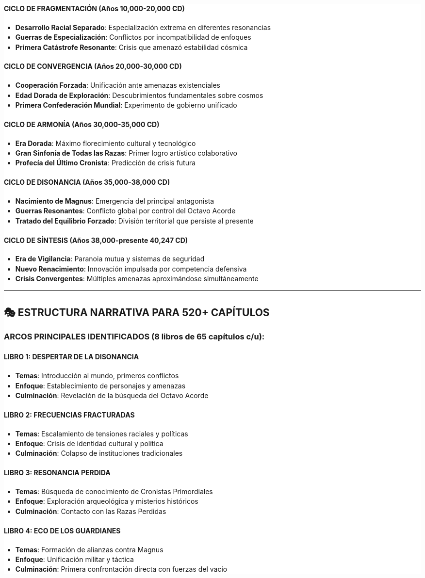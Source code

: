 #### **CICLO DE FRAGMENTACIÓN** (Años 10,000-20,000 CD)
- **Desarrollo Racial Separado**: Especialización extrema en diferentes resonancias
- **Guerras de Especialización**: Conflictos por incompatibilidad de enfoques
- **Primera Catástrofe Resonante**: Crisis que amenazó estabilidad cósmica

#### **CICLO DE CONVERGENCIA** (Años 20,000-30,000 CD)
- **Cooperación Forzada**: Unificación ante amenazas existenciales
- **Edad Dorada de Exploración**: Descubrimientos fundamentales sobre cosmos
- **Primera Confederación Mundial**: Experimento de gobierno unificado

#### **CICLO DE ARMONÍA** (Años 30,000-35,000 CD)
- **Era Dorada**: Máximo florecimiento cultural y tecnológico
- **Gran Sinfonía de Todas las Razas**: Primer logro artístico colaborativo
- **Profecía del Último Cronista**: Predicción de crisis futura

#### **CICLO DE DISONANCIA** (Años 35,000-38,000 CD)
- **Nacimiento de Magnus**: Emergencia del principal antagonista
- **Guerras Resonantes**: Conflicto global por control del Octavo Acorde
- **Tratado del Equilibrio Forzado**: División territorial que persiste al presente

#### **CICLO DE SÍNTESIS** (Años 38,000-presente 40,247 CD)
- **Era de Vigilancia**: Paranoia mutua y sistemas de seguridad
- **Nuevo Renacimiento**: Innovación impulsada por competencia defensiva
- **Crisis Convergentes**: Múltiples amenazas aproximándose simultáneamente

---

## 🎭 ESTRUCTURA NARRATIVA PARA 520+ CAPÍTULOS

### **ARCOS PRINCIPALES IDENTIFICADOS** (8 libros de 65 capítulos c/u):

#### **LIBRO 1: DESPERTAR DE LA DISONANCIA** 
- **Temas**: Introducción al mundo, primeros conflictos
- **Enfoque**: Establecimiento de personajes y amenazas
- **Culminación**: Revelación de la búsqueda del Octavo Acorde

#### **LIBRO 2: FRECUENCIAS FRACTURADAS**
- **Temas**: Escalamiento de tensiones raciales y políticas
- **Enfoque**: Crisis de identidad cultural y política
- **Culminación**: Colapso de instituciones tradicionales

#### **LIBRO 3: RESONANCIA PERDIDA**
- **Temas**: Búsqueda de conocimiento de Cronistas Primordiales
- **Enfoque**: Exploración arqueológica y misterios históricos
- **Culminación**: Contacto con las Razas Perdidas

#### **LIBRO 4: ECO DE LOS GUARDIANES**
- **Temas**: Formación de alianzas contra Magnus
- **Enfoque**: Unificación militar y táctica
- **Culminación**: Primera confrontación directa con fuerzas del vacío
